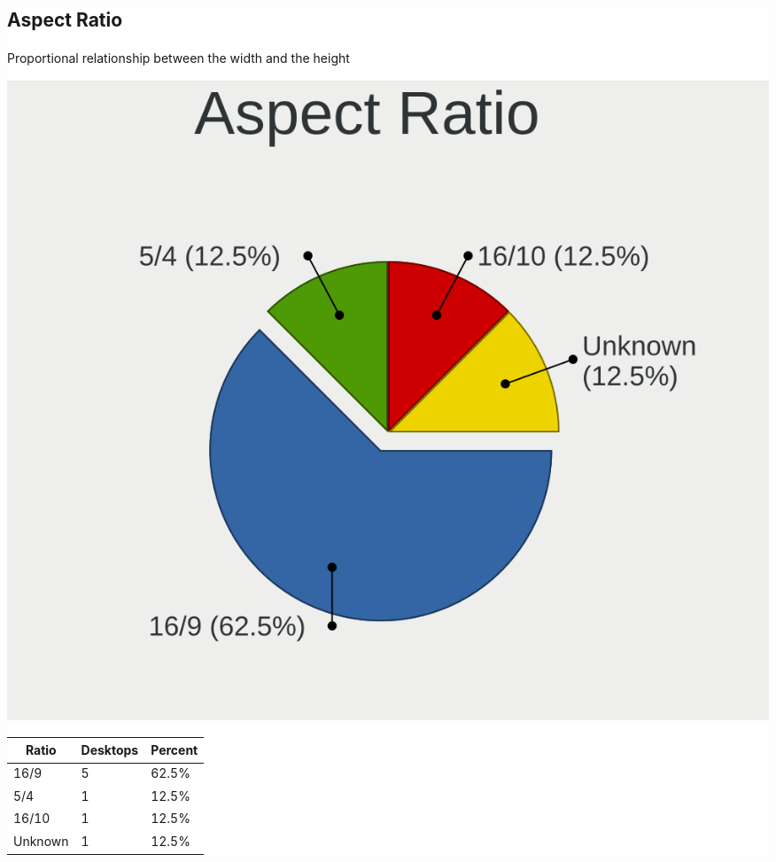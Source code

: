 Aspect Ratio
------------

Proportional relationship between the width and the height

![Aspect Ratio](./images/pie_chart/mon_ratio.svg)


| Ratio   | Desktops | Percent |
|---------|----------|---------|
| 16/9    | 5        | 62.5%   |
| 5/4     | 1        | 12.5%   |
| 16/10   | 1        | 12.5%   |
| Unknown | 1        | 12.5%   |
